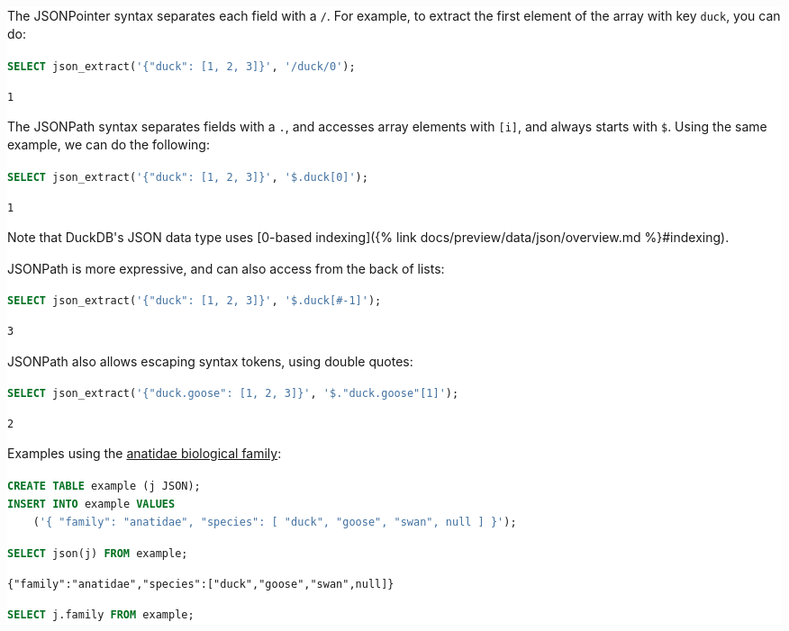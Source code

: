 
The JSONPointer syntax separates each field with a `/`.
For example, to extract the first element of the array with key `duck`, you can do:

```sql
SELECT json_extract('{"duck": [1, 2, 3]}', '/duck/0');
```

```text
1
```

The JSONPath syntax separates fields with a `.`, and accesses array elements with `[i]`, and always starts with `$`. Using the same example, we can do the following:

```sql
SELECT json_extract('{"duck": [1, 2, 3]}', '$.duck[0]');
```

```text
1
```

Note that DuckDB's JSON data type uses [0-based indexing]({% link docs/preview/data/json/overview.md %}#indexing).

JSONPath is more expressive, and can also access from the back of lists:

```sql
SELECT json_extract('{"duck": [1, 2, 3]}', '$.duck[#-1]');
```

```text
3
```

JSONPath also allows escaping syntax tokens, using double quotes:

```sql
SELECT json_extract('{"duck.goose": [1, 2, 3]}', '$."duck.goose"[1]');
```

```text
2
```

Examples using the [anatidae biological family](https://en.wikipedia.org/wiki/Anatidae):

```sql
CREATE TABLE example (j JSON);
INSERT INTO example VALUES
    ('{ "family": "anatidae", "species": [ "duck", "goose", "swan", null ] }');
```

```sql
SELECT json(j) FROM example;
```

```text
{"family":"anatidae","species":["duck","goose","swan",null]}
```

```sql
SELECT j.family FROM example;
```
